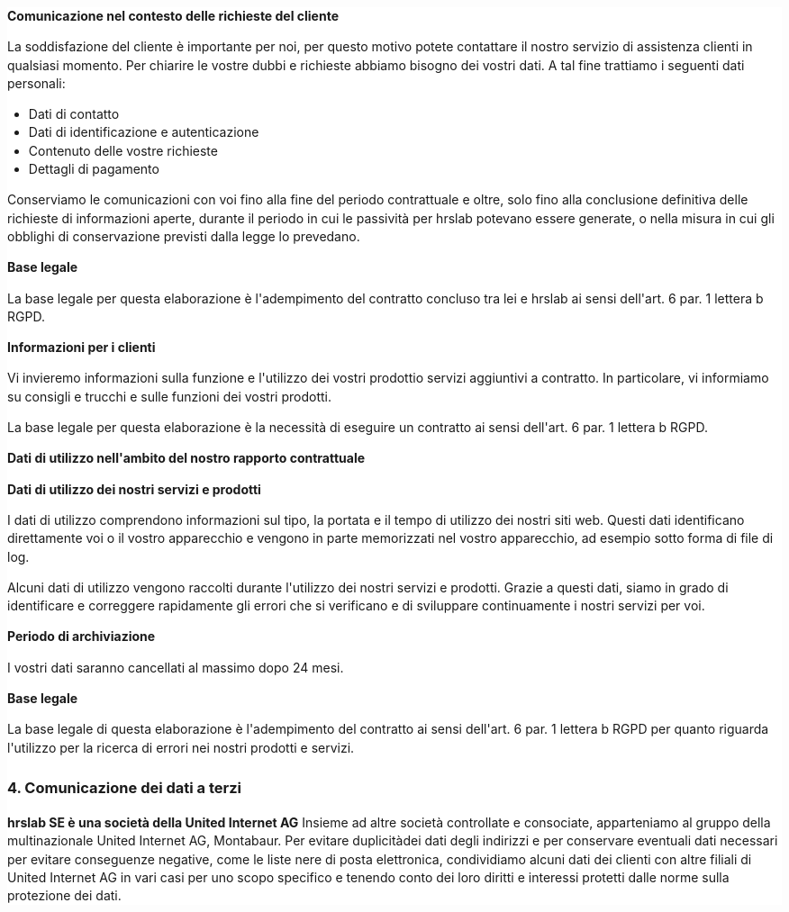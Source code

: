 **Comunicazione nel contesto delle richieste del cliente**

La soddisfazione del cliente è importante per noi, per questo motivo potete contattare il nostro servizio di assistenza clienti in qualsiasi momento. Per chiarire le vostre dubbi e richieste abbiamo bisogno dei vostri dati.
A tal fine trattiamo i seguenti dati personali:

*   Dati di contatto
*   Dati di identificazione e autenticazione
*   Contenuto delle vostre richieste
*   Dettagli di pagamento

Conserviamo le comunicazioni con voi fino alla fine del periodo contrattuale e oltre, solo fino alla conclusione definitiva delle richieste di informazioni aperte, durante il periodo in cui le passività per hrslab potevano essere generate, o nella misura in cui gli obblighi di conservazione previsti dalla legge lo prevedano. 

**Base legale**

La base legale per questa elaborazione è l'adempimento del contratto concluso tra lei e hrslab ai sensi dell'art. 6 par. 1 lettera b RGPD.

**Informazioni per i clienti**

Vi invieremo informazioni sulla funzione e l'utilizzo dei vostri prodottio servizi aggiuntivi a contratto. In particolare, vi informiamo su consigli e trucchi e sulle funzioni dei vostri prodotti.

La base legale per questa elaborazione è la necessità di eseguire un contratto ai sensi dell'art. 6 par. 1 lettera b RGPD.

**Dati di utilizzo nell'ambito del nostro rapporto contrattuale**

**Dati di utilizzo dei nostri servizi e prodotti**

I dati di utilizzo comprendono informazioni sul tipo, la portata e il tempo di utilizzo dei nostri siti web. Questi dati identificano direttamente voi o il vostro apparecchio e vengono in parte memorizzati nel vostro apparecchio, ad esempio sotto forma di file di log.

Alcuni dati di utilizzo vengono raccolti durante l'utilizzo dei nostri servizi e prodotti. Grazie a questi dati, siamo in grado di identificare e correggere rapidamente gli errori che si verificano e di sviluppare continuamente i nostri servizi per voi.

**Periodo di archiviazione**

I vostri dati saranno cancellati al massimo dopo 24 mesi.

**Base legale**

La base legale di questa elaborazione è l'adempimento del contratto ai sensi dell'art. 6 par. 1 lettera b RGPD per quanto riguarda l'utilizzo per la ricerca di errori nei nostri prodotti e servizi.

### 4. Comunicazione dei dati a terzi

**hrslab SE è una società della United Internet AG**
Insieme ad altre società controllate e consociate, apparteniamo al gruppo della multinazionale United Internet AG, Montabaur. Per evitare duplicitàdei dati degli indirizzi e per conservare eventuali dati necessari per evitare conseguenze negative, come le liste nere di posta elettronica, condividiamo alcuni dati dei clienti con altre filiali di United Internet AG in vari casi per uno scopo specifico e tenendo conto dei loro diritti e interessi protetti dalle norme sulla protezione dei dati.
